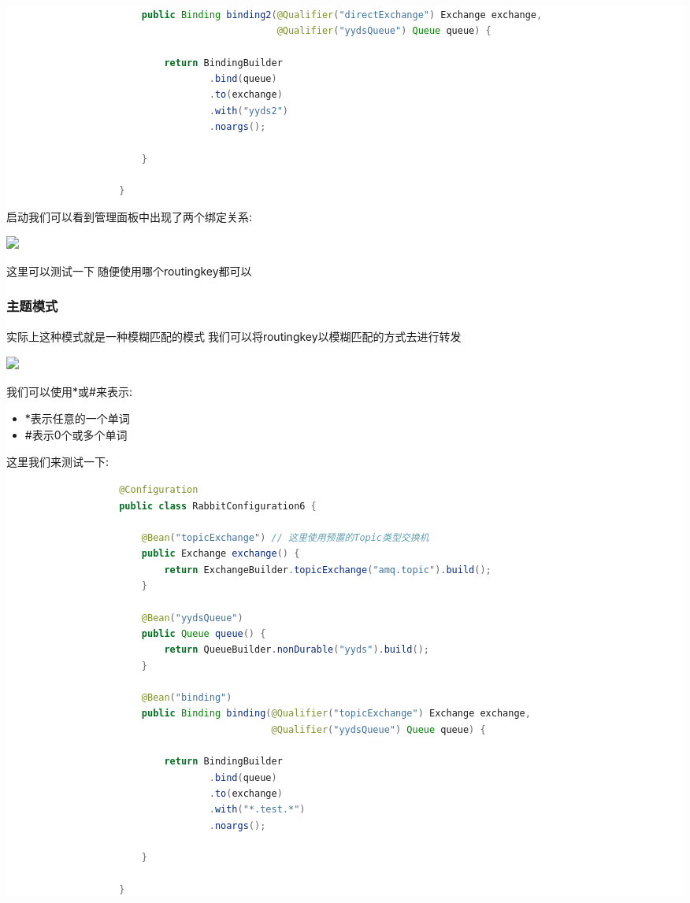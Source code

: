 ```java
                        public Binding binding2(@Qualifier("directExchange") Exchange exchange,
                                                @Qualifier("yydsQueue") Queue queue) {
                    
                            return BindingBuilder
                                    .bind(queue)
                                    .to(exchange)
                                    .with("yyds2")
                                    .noargs();
                    
                        }
                    
                    }
```

启动我们可以看到管理面板中出现了两个绑定关系:

<img src="https://image.itbaima.net/markdown/2023/03/08/n9NxMEsoCeWSaVL.jpg"/>

这里可以测试一下 随便使用哪个routingkey都可以

### 主题模式
实际上这种模式就是一种模糊匹配的模式 我们可以将routingkey以模糊匹配的方式去进行转发

<img src="https://image.itbaima.net/markdown/2023/03/08/z45gI7UaKmCipEL.jpg"/>

我们可以使用*或#来表示:
- *表示任意的一个单词
- #表示0个或多个单词

这里我们来测试一下:

```java
                    @Configuration
                    public class RabbitConfiguration6 {
                    
                        @Bean("topicExchange") // 这里使用预置的Topic类型交换机
                        public Exchange exchange() {
                            return ExchangeBuilder.topicExchange("amq.topic").build();
                        }
                    
                        @Bean("yydsQueue")
                        public Queue queue() {
                            return QueueBuilder.nonDurable("yyds").build();
                        }
                    
                        @Bean("binding")
                        public Binding binding(@Qualifier("topicExchange") Exchange exchange,
                                               @Qualifier("yydsQueue") Queue queue) {
                    
                            return BindingBuilder
                                    .bind(queue)
                                    .to(exchange)
                                    .with("*.test.*")
                                    .noargs();
                    
                        }
                    
                    }
```
